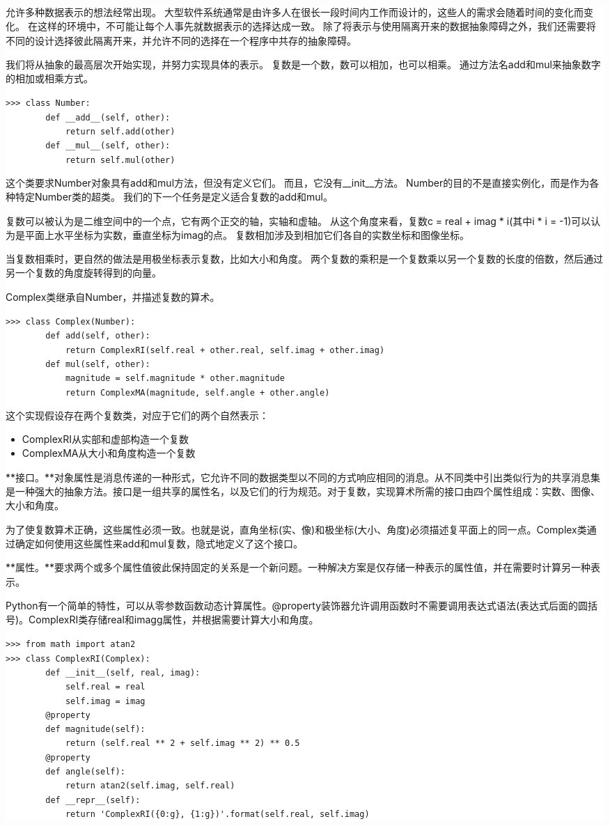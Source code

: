 允许多种数据表示的想法经常出现。 大型软件系统通常是由许多人在很长一段时间内工作而设计的，这些人的需求会随着时间的变化而变化。 在这样的环境中，不可能让每个人事先就数据表示的选择达成一致。 除了将表示与使用隔离开来的数据抽象障碍之外，我们还需要将不同的设计选择彼此隔离开来，并允许不同的选择在一个程序中共存的抽象障碍。 

我们将从抽象的最高层次开始实现，并努力实现具体的表示。 复数是一个数，数可以相加，也可以相乘。 通过方法名add和mul来抽象数字的相加或相乘方式。

```text
>>> class Number:
        def __add__(self, other):
            return self.add(other)
        def __mul__(self, other):
            return self.mul(other)
```

这个类要求Number对象具有add和mul方法，但没有定义它们。 而且，它没有\_\_init\_\_方法。 Number的目的不是直接实例化，而是作为各种特定Number类的超类。 我们的下一个任务是定义适合复数的add和mul。 

复数可以被认为是二维空间中的一个点，它有两个正交的轴，实轴和虚轴。 从这个角度来看，复数c = real + imag \*  i\(其中i \* i = -1\)可以认为是平面上水平坐标为实数，垂直坐标为imag的点。 复数相加涉及到相加它们各自的实数坐标和图像坐标。 

当复数相乘时，更自然的做法是用极坐标表示复数，比如大小和角度。 两个复数的乘积是一个复数乘以另一个复数的长度的倍数，然后通过另一个复数的角度旋转得到的向量。 

Complex类继承自Number，并描述复数的算术。

```text
>>> class Complex(Number):
        def add(self, other):
            return ComplexRI(self.real + other.real, self.imag + other.imag)
        def mul(self, other):
            magnitude = self.magnitude * other.magnitude
            return ComplexMA(magnitude, self.angle + other.angle)
```

这个实现假设存在两个复数类，对应于它们的两个自然表示：

* ComplexRI从实部和虚部构造一个复数
* ComplexMA从大小和角度构造一个复数

**接口。**对象属性是消息传递的一种形式，它允许不同的数据类型以不同的方式响应相同的消息。从不同类中引出类似行为的共享消息集是一种强大的抽象方法。接口是一组共享的属性名，以及它们的行为规范。对于复数，实现算术所需的接口由四个属性组成：实数、图像、大小和角度。

为了使复数算术正确，这些属性必须一致。也就是说，直角坐标\(实、像\)和极坐标\(大小、角度\)必须描述复平面上的同一点。Complex类通过确定如何使用这些属性来add和mul复数，隐式地定义了这个接口。

**属性。**要求两个或多个属性值彼此保持固定的关系是一个新问题。一种解决方案是仅存储一种表示的属性值，并在需要时计算另一种表示。 

Python有一个简单的特性，可以从零参数函数动态计算属性。@property装饰器允许调用函数时不需要调用表达式语法\(表达式后面的圆括号\)。ComplexRI类存储real和imagg属性，并根据需要计算大小和角度。

```text
>>> from math import atan2
>>> class ComplexRI(Complex):
        def __init__(self, real, imag):
            self.real = real
            self.imag = imag
        @property
        def magnitude(self):
            return (self.real ** 2 + self.imag ** 2) ** 0.5
        @property
        def angle(self):
            return atan2(self.imag, self.real)
        def __repr__(self):
            return 'ComplexRI({0:g}, {1:g})'.format(self.real, self.imag)
```
